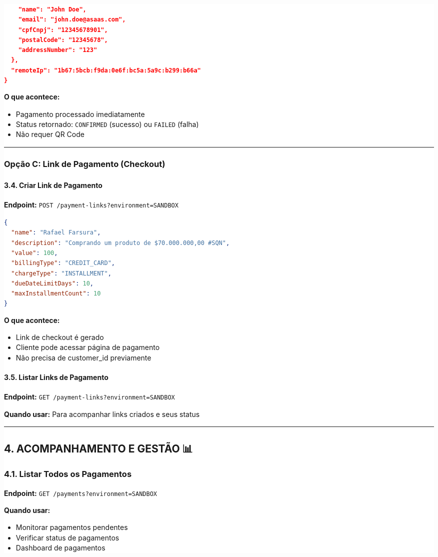 ```json
    "name": "John Doe",
    "email": "john.doe@asaas.com",
    "cpfCnpj": "12345678901",
    "postalCode": "12345678",
    "addressNumber": "123"
  },
  "remoteIp": "1b67:5bcb:f9da:0e6f:bc5a:5a9c:b299:b66a"
}
```

**O que acontece:**
- Pagamento processado imediatamente
- Status retornado: `CONFIRMED` (sucesso) ou `FAILED` (falha)
- Não requer QR Code

---

### Opção C: Link de Pagamento (Checkout)

#### 3.4. Criar Link de Pagamento
**Endpoint:** `POST /payment-links?environment=SANDBOX`

```json
{
  "name": "Rafael Farsura",
  "description": "Comprando um produto de $70.000.000,00 #SQN",
  "value": 100,
  "billingType": "CREDIT_CARD",
  "chargeType": "INSTALLMENT",
  "dueDateLimitDays": 10,
  "maxInstallmentCount": 10
}
```

**O que acontece:**
- Link de checkout é gerado
- Cliente pode acessar página de pagamento
- Não precisa de customer_id previamente

#### 3.5. Listar Links de Pagamento
**Endpoint:** `GET /payment-links?environment=SANDBOX`

**Quando usar:** Para acompanhar links criados e seus status

---

## 4. ACOMPANHAMENTO E GESTÃO 📊

### 4.1. Listar Todos os Pagamentos
**Endpoint:** `GET /payments?environment=SANDBOX`

**Quando usar:** 
- Monitorar pagamentos pendentes
- Verificar status de pagamentos
- Dashboard de pagamentos
